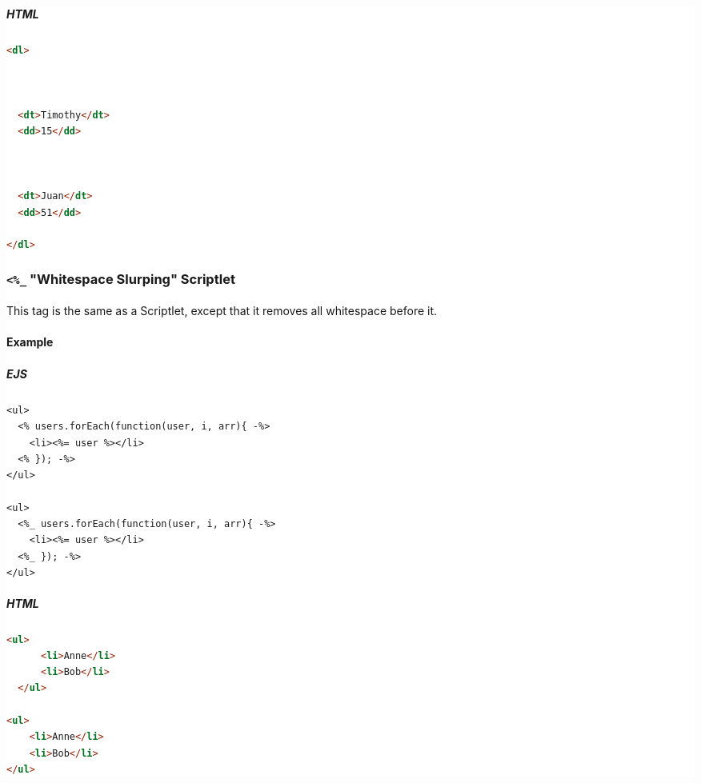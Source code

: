 ##### HTML

```html
<dl>



  <dt>Timothy</dt>
  <dd>15</dd>



  <dt>Juan</dt>
  <dd>51</dd>

</dl>
```

### `<%_` "Whitespace Slurping" Scriptlet

This tag is the same as a Scriptlet, except that it removes all whitespace before it.

#### Example

##### EJS

```ejs
<ul>
  <% users.forEach(function(user, i, arr){ -%>
    <li><%= user %></li>
  <% }); -%>
</ul>

<ul>
  <%_ users.forEach(function(user, i, arr){ -%>
    <li><%= user %></li>
  <%_ }); -%>
</ul>
```

##### HTML

```html
<ul>
      <li>Anne</li>
      <li>Bob</li>
  </ul>

<ul>
    <li>Anne</li>
    <li>Bob</li>
</ul>
```
